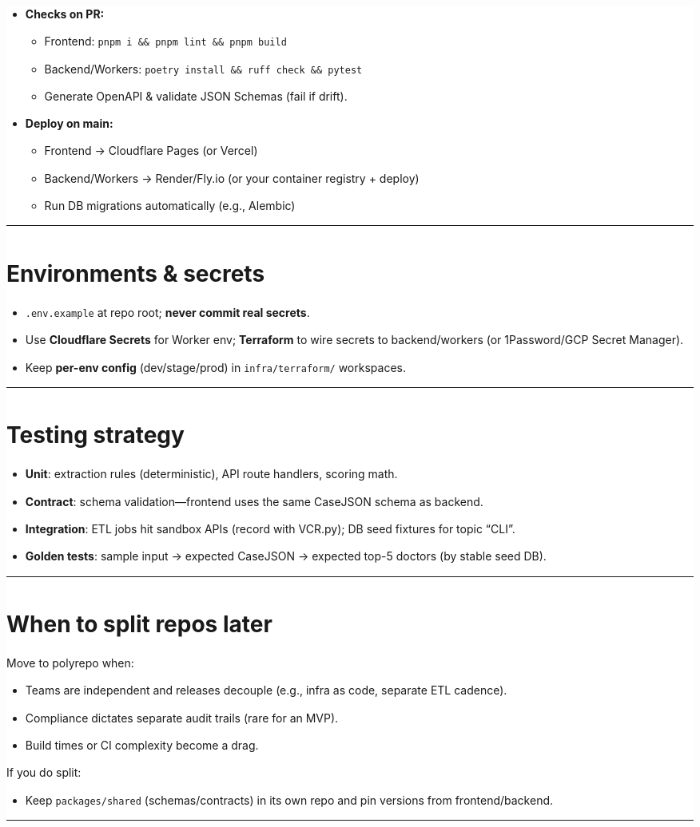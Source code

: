 * **Checks on PR:**

  * Frontend: `pnpm i && pnpm lint && pnpm build`

  * Backend/Workers: `poetry install && ruff check && pytest`

  * Generate OpenAPI & validate JSON Schemas (fail if drift).

* **Deploy on main:**

  * Frontend → Cloudflare Pages (or Vercel)

  * Backend/Workers → Render/Fly.io (or your container registry \+ deploy)

  * Run DB migrations automatically (e.g., Alembic)

---

# **Environments & secrets**

* `.env.example` at repo root; **never commit real secrets**.

* Use **Cloudflare Secrets** for Worker env; **Terraform** to wire secrets to backend/workers (or 1Password/GCP Secret Manager).

* Keep **per-env config** (dev/stage/prod) in `infra/terraform/` workspaces.

---

# **Testing strategy**

* **Unit**: extraction rules (deterministic), API route handlers, scoring math.

* **Contract**: schema validation—frontend uses the same CaseJSON schema as backend.

* **Integration**: ETL jobs hit sandbox APIs (record with VCR.py); DB seed fixtures for topic “CLI”.

* **Golden tests**: sample input → expected CaseJSON → expected top-5 doctors (by stable seed DB).

---

# **When to split repos later**

Move to polyrepo when:

* Teams are independent and releases decouple (e.g., infra as code, separate ETL cadence).

* Compliance dictates separate audit trails (rare for an MVP).

* Build times or CI complexity become a drag.

If you do split:

* Keep `packages/shared` (schemas/contracts) in its own repo and pin versions from frontend/backend.

---
